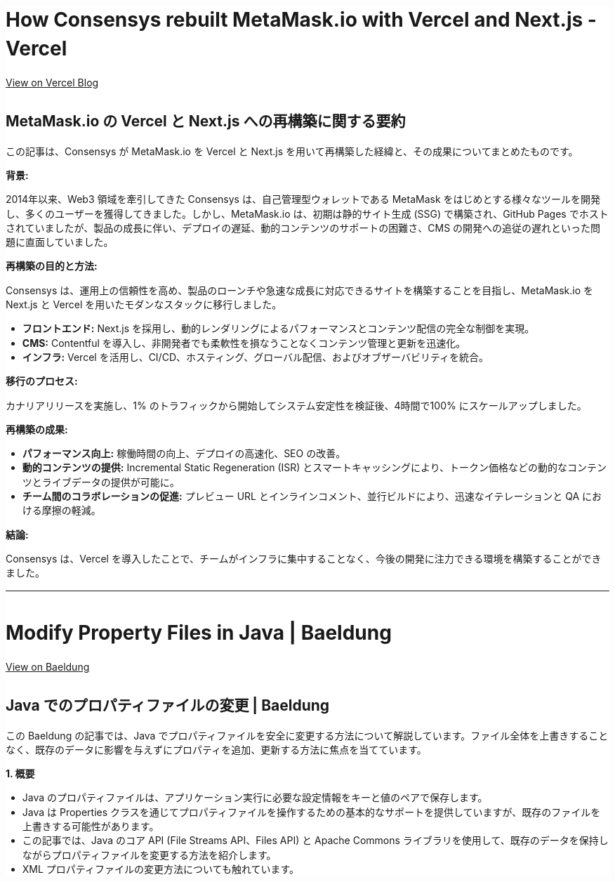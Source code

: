# How Consensys rebuilt MetaMask.io with Vercel and Next.js - Vercel

[View on Vercel Blog](https://vercel.com/blog/how-consensys-rebuilt-metamask-io-with-vercel-and-next-js)

## MetaMask.io の Vercel と Next.js への再構築に関する要約

この記事は、Consensys が MetaMask.io を Vercel と Next.js を用いて再構築した経緯と、その成果についてまとめたものです。

**背景:**

2014年以来、Web3 領域を牽引してきた Consensys は、自己管理型ウォレットである MetaMask をはじめとする様々なツールを開発し、多くのユーザーを獲得してきました。しかし、MetaMask.io は、初期は静的サイト生成 (SSG) で構築され、GitHub Pages でホストされていましたが、製品の成長に伴い、デプロイの遅延、動的コンテンツのサポートの困難さ、CMS の開発への追従の遅れといった問題に直面していました。

**再構築の目的と方法:**

Consensys は、運用上の信頼性を高め、製品のローンチや急速な成長に対応できるサイトを構築することを目指し、MetaMask.io を Next.js と Vercel を用いたモダンなスタックに移行しました。

*   **フロントエンド:** Next.js を採用し、動的レンダリングによるパフォーマンスとコンテンツ配信の完全な制御を実現。
*   **CMS:** Contentful を導入し、非開発者でも柔軟性を損なうことなくコンテンツ管理と更新を迅速化。
*   **インフラ:** Vercel を活用し、CI/CD、ホスティング、グローバル配信、およびオブザーバビリティを統合。

**移行のプロセス:**

カナリアリリースを実施し、1% のトラフィックから開始してシステム安定性を検証後、4時間で100% にスケールアップしました。

**再構築の成果:**

*   **パフォーマンス向上:** 稼働時間の向上、デプロイの高速化、SEO の改善。
*   **動的コンテンツの提供:** Incremental Static Regeneration (ISR) とスマートキャッシングにより、トークン価格などの動的なコンテンツとライブデータの提供が可能に。
*   **チーム間のコラボレーションの促進:** プレビュー URL とインラインコメント、並行ビルドにより、迅速なイテレーションと QA における摩擦の軽減。

**結論:**

Consensys は、Vercel を導入したことで、チームがインフラに集中することなく、今後の開発に注力できる環境を構築することができました。

---
# Modify Property Files in Java | Baeldung

[View on Baeldung](https://feeds.feedblitz.com/~/918289892/0/baeldung~Modify-Property-Files-in-Java)

## Java でのプロパティファイルの変更 | Baeldung

この Baeldung の記事では、Java でプロパティファイルを安全に変更する方法について解説しています。ファイル全体を上書きすることなく、既存のデータに影響を与えずにプロパティを追加、更新する方法に焦点を当てています。

**1. 概要**

*   Java のプロパティファイルは、アプリケーション実行に必要な設定情報をキーと値のペアで保存します。
*   Java は Properties クラスを通じてプロパティファイルを操作するための基本的なサポートを提供していますが、既存のファイルを上書きする可能性があります。
*   この記事では、Java のコア API (File Streams API、Files API) と Apache Commons ライブラリを使用して、既存のデータを保持しながらプロパティファイルを変更する方法を紹介します。
*   XML プロパティファイルの変更方法についても触れています。
